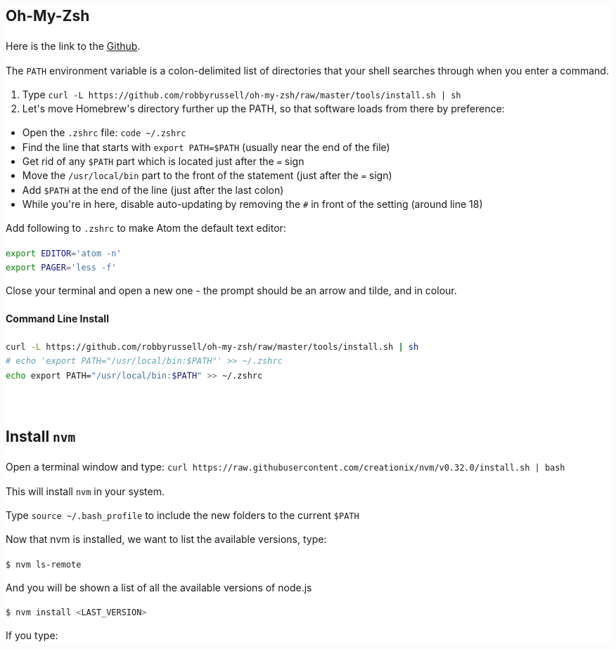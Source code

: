 ## Oh-My-Zsh
Here is the link to the [Github](https://github.com/robbyrussell/oh-my-zsh).

The `PATH` environment variable is a colon-delimited list of directories that your shell searches through when you enter a command.

1. Type `curl -L https://github.com/robbyrussell/oh-my-zsh/raw/master/tools/install.sh | sh`
2. Let's move Homebrew's directory further up the PATH, so that software loads from there by preference:
  * Open the `.zshrc` file: `code ~/.zshrc`
  * Find the line that starts with `export PATH=$PATH` (usually near the end of the file)
  * Get rid of any `$PATH` part which is located just after the `=` sign
  * Move the `/usr/local/bin` part to the front of the statement (just after the `=` sign)
  * Add `$PATH` at the end of the line (just after the last colon)
  * While you're in here, disable auto-updating by removing the `#` in front of the setting (around line 18)

Add following to `.zshrc` to make Atom the default text editor:

``` sh
export EDITOR='atom -n'
export PAGER='less -f'
```

Close your terminal and open a new one - the prompt should be an arrow and tilde, and in colour.

#### Command Line Install

```bash
curl -L https://github.com/robbyrussell/oh-my-zsh/raw/master/tools/install.sh | sh
# echo 'export PATH="/usr/local/bin:$PATH"' >> ~/.zshrc
echo export PATH="/usr/local/bin:$PATH" >> ~/.zshrc
```

<br>

## Install `nvm`

Open a terminal window and type:
`curl https://raw.githubusercontent.com/creationix/nvm/v0.32.0/install.sh | bash`

This will install `nvm` in your system.

Type `source ~/.bash_profile` to include the new folders to the current `$PATH`

Now that nvm is installed, we want to list the available versions, type:

``` sh
$ nvm ls-remote
```

And you will be shown a list of all the available versions of node.js

``` sh
$ nvm install <LAST_VERSION>
```

If you type:
